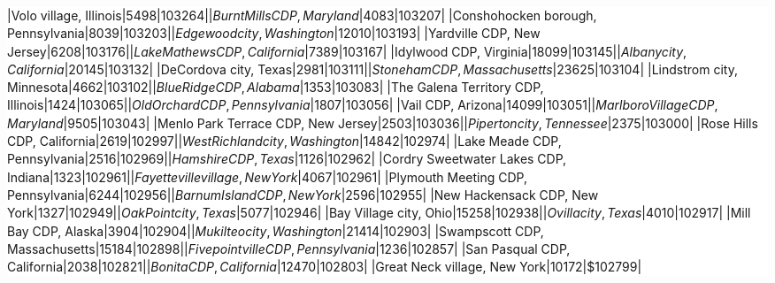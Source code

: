 |Volo village, Illinois|5498|$103264|
|Burnt Mills CDP, Maryland|4083|$103207|
|Conshohocken borough, Pennsylvania|8039|$103203|
|Edgewood city, Washington|12010|$103193|
|Yardville CDP, New Jersey|6208|$103176|
|Lake Mathews CDP, California|7389|$103167|
|Idylwood CDP, Virginia|18099|$103145|
|Albany city, California|20145|$103132|
|DeCordova city, Texas|2981|$103111|
|Stoneham CDP, Massachusetts|23625|$103104|
|Lindstrom city, Minnesota|4662|$103102|
|Blue Ridge CDP, Alabama|1353|$103083|
|The Galena Territory CDP, Illinois|1424|$103065|
|Old Orchard CDP, Pennsylvania|1807|$103056|
|Vail CDP, Arizona|14099|$103051|
|Marlboro Village CDP, Maryland|9505|$103043|
|Menlo Park Terrace CDP, New Jersey|2503|$103036|
|Piperton city, Tennessee|2375|$103000|
|Rose Hills CDP, California|2619|$102997|
|West Richland city, Washington|14842|$102974|
|Lake Meade CDP, Pennsylvania|2516|$102969|
|Hamshire CDP, Texas|1126|$102962|
|Cordry Sweetwater Lakes CDP, Indiana|1323|$102961|
|Fayetteville village, New York|4067|$102961|
|Plymouth Meeting CDP, Pennsylvania|6244|$102956|
|Barnum Island CDP, New York|2596|$102955|
|New Hackensack CDP, New York|1327|$102949|
|Oak Point city, Texas|5077|$102946|
|Bay Village city, Ohio|15258|$102938|
|Ovilla city, Texas|4010|$102917|
|Mill Bay CDP, Alaska|3904|$102904|
|Mukilteo city, Washington|21414|$102903|
|Swampscott CDP, Massachusetts|15184|$102898|
|Fivepointville CDP, Pennsylvania|1236|$102857|
|San Pasqual CDP, California|2038|$102821|
|Bonita CDP, California|12470|$102803|
|Great Neck village, New York|10172|$102799|